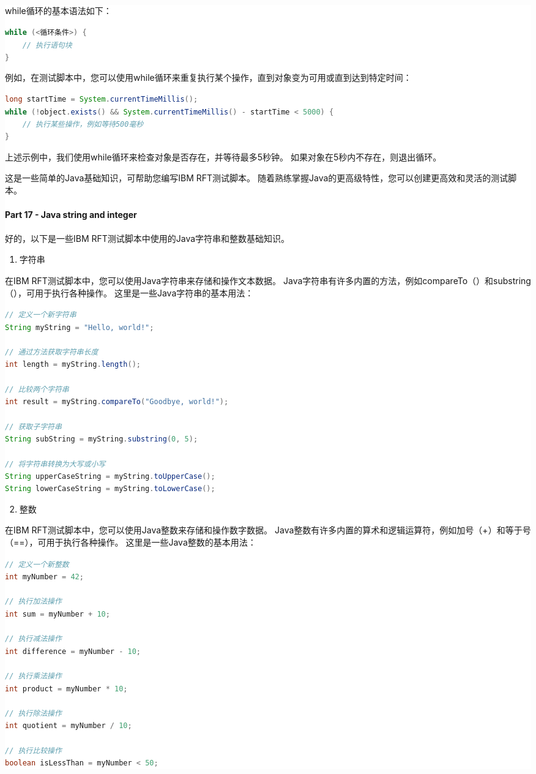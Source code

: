 while循环的基本语法如下：

```java
while (<循环条件>) {
    // 执行语句块
}
```

例如，在测试脚本中，您可以使用while循环来重复执行某个操作，直到对象变为可用或直到达到特定时间：

```java
long startTime = System.currentTimeMillis();
while (!object.exists() && System.currentTimeMillis() - startTime < 5000) {
    // 执行某些操作，例如等待500毫秒
}
```

上述示例中，我们使用while循环来检查对象是否存在，并等待最多5秒钟。 如果对象在5秒内不存在，则退出循环。

这是一些简单的Java基础知识，可帮助您编写IBM RFT测试脚本。 随着熟练掌握Java的更高级特性，您可以创建更高效和灵活的测试脚本。

#### Part 17 - Java string and integer
好的，以下是一些IBM RFT测试脚本中使用的Java字符串和整数基础知识。

1. 字符串

在IBM RFT测试脚本中，您可以使用Java字符串来存储和操作文本数据。 Java字符串有许多内置的方法，例如compareTo（）和substring（），可用于执行各种操作。 这里是一些Java字符串的基本用法：

```java
// 定义一个新字符串
String myString = "Hello, world!";

// 通过方法获取字符串长度
int length = myString.length();

// 比较两个字符串
int result = myString.compareTo("Goodbye, world!");

// 获取子字符串
String subString = myString.substring(0, 5);

// 将字符串转换为大写或小写
String upperCaseString = myString.toUpperCase();
String lowerCaseString = myString.toLowerCase();
```

2. 整数

在IBM RFT测试脚本中，您可以使用Java整数来存储和操作数字数据。 Java整数有许多内置的算术和逻辑运算符，例如加号（+）和等于号（==），可用于执行各种操作。 这里是一些Java整数的基本用法：

```java
// 定义一个新整数
int myNumber = 42;

// 执行加法操作
int sum = myNumber + 10;

// 执行减法操作
int difference = myNumber - 10;

// 执行乘法操作
int product = myNumber * 10;

// 执行除法操作
int quotient = myNumber / 10;

// 执行比较操作
boolean isLessThan = myNumber < 50;
```